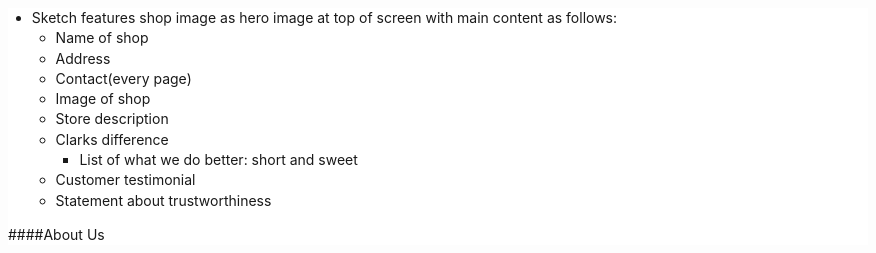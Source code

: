 - Sketch features shop image as hero image at top of screen with main content as follows:
  - Name of shop
  - Address
  - Contact(every page)
  - Image of shop
  - Store description
  - Clarks difference
    - List of what we do better: short and sweet
  - Customer testimonial
  - Statement about trustworthiness


####About Us